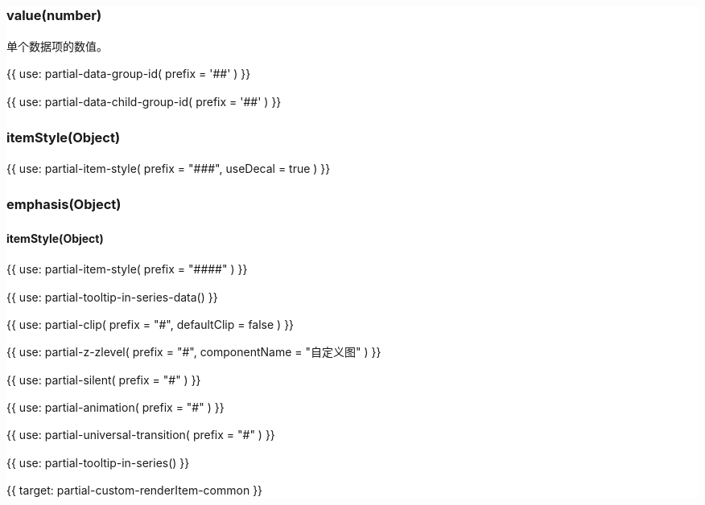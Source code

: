 ### value(number)

单个数据项的数值。

{{ use: partial-data-group-id(
    prefix = '##'
) }}

{{ use: partial-data-child-group-id(
    prefix = '##'
) }}

### itemStyle(Object)

{{ use: partial-item-style(
    prefix = "###",
    useDecal = true
) }}

### emphasis(Object)

#### itemStyle(Object)

{{ use: partial-item-style(
    prefix = "####"
) }}

{{ use: partial-tooltip-in-series-data() }}

{{ use: partial-clip(
    prefix = "#",
    defaultClip = false
) }}

{{ use: partial-z-zlevel(
    prefix = "#",
    componentName = "自定义图"
) }}

{{ use: partial-silent(
    prefix = "#"
) }}

{{ use: partial-animation(
    prefix = "#"
) }}

{{ use: partial-universal-transition(
    prefix = "#"
) }}

{{ use: partial-tooltip-in-series() }}



{{ target: partial-custom-renderItem-common }}
